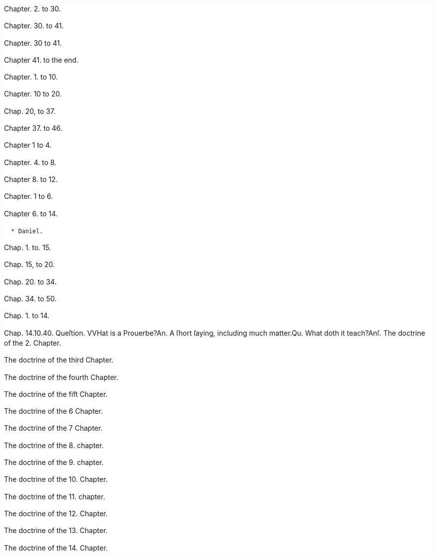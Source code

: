 Chapter. 2. to 30.

Chapter. 30. to 41.

Chapter. 30 to 41.

Chapter 41. to the end.

Chapter. 1. to 10.

Chapter. 10 to 20.

Chap. 20, to 37.

Chapter 37. to 46.

Chapter 1 to 4.

Chapter. 4. to 8.

Chapter 8. to 12.

Chapter. 1 to 6.

Chapter 6. to 14.

      * Daniel.

Chap. 1. to. 15.

Chap. 15, to 20.

Chap. 20. to 34.

Chap. 34. to 50.

Chap. 1. to 14.

Chap. 14.10.40.
Queſtion. VVHat is a Prouerbe?An. A ſhort ſaying, including much matter.Qu. What doth it teach?Anſ. 
The doctrine of the 2. Chapter.

The doctrine of the third Chapter.

The doctrine of the fourth Chapter.

The doctrine of the fift Chapter.

The doctrine of the 6 Chapter.

The doctrine of the 7 Chapter.

The doctrine of the 8. chapter.

The doctrine of the 9. chapter.

The doctrine of the 10. Chapter.

The doctrine of the 11. chapter.

The doctrine of the 12. Chapter.

The doctrine of the 13. Chapter.

The doctrine of the 14. Chapter.
